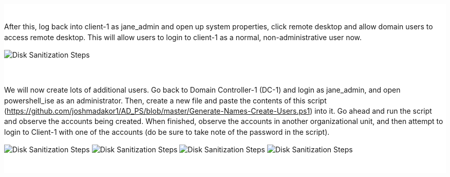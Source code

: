 
</p>
<br />


<p>
</p>
<p>

After this, log back into client-1 as jane_admin and open up system properties, click remote desktop and allow domain users to access remote desktop. This will allow users to login to client-1 as a normal, non-administrative user now. 

<img src="https://i.imgur.com/wIBdvYt.png" height="80%" width="80%" alt="Disk Sanitization Steps"/>

</p>
<br />


<p>
</p>
<p>

We will now create lots of additional users. Go back to Domain Controller-1 (DC-1) and login as jane_admin, and open powershell_ise as an administrator. Then, create a new file and paste the contents of this script (https://github.com/joshmadakor1/AD_PS/blob/master/Generate-Names-Create-Users.ps1) into it. Go ahead and run the script and observe the accounts being created. When finished, observe the accounts in another organizational unit, and then attempt to login to Client-1 with one of the accounts (do be sure to take note of the password in the script).

<img src="https://i.imgur.com/txgin1h.png" height="80%" width="80%" alt="Disk Sanitization Steps"/>
<img src="https://i.imgur.com/JuQlIJu.png" height="80%" width="80%" alt="Disk Sanitization Steps"/>
<img src="https://i.imgur.com/qJGC1yy.png" height="80%" width="80%" alt="Disk Sanitization Steps"/>
<img src="https://i.imgur.com/c0HaJAw.png" height="80%" width="80%" alt="Disk Sanitization Steps"/>
</p>
<br />
